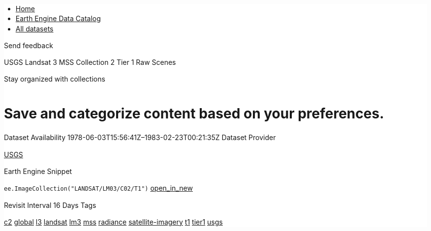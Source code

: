 



* [Home](https://developers.google.com/)
* [Earth Engine Data Catalog](https://developers.google.com/earth-engine/datasets)
* [All datasets](https://developers.google.com/earth-engine/datasets/catalog)





 
 
 Send feedback
 
 

USGS Landsat 3 MSS Collection 2 Tier 1 Raw Scenes


 
 Stay organized with collections
 

 
 Save and categorize content based on your preferences.
===================================================================================================================================================








Dataset Availability
1978\-06\-03T15:56:41Z–1983\-02\-23T00:21:35Z
Dataset Provider


[USGS](https://www.usgs.gov/landsat-missions/landsat-collection-2-level-1-data)



Earth Engine Snippet


`ee.ImageCollection("LANDSAT/LM03/C02/T1")` 
[open\_in\_new](https://code.earthengine.google.com/?scriptPath=Examples:Datasets/LANDSAT/LANDSAT_LM03_C02_T1)





Revisit Interval
16 Days
Tags


[c2](/earth-engine/datasets/tags/c2)
[global](/earth-engine/datasets/tags/global)
[l3](/earth-engine/datasets/tags/l3)
[landsat](/earth-engine/datasets/tags/landsat)
[lm3](/earth-engine/datasets/tags/lm3)
[mss](/earth-engine/datasets/tags/mss)
[radiance](/earth-engine/datasets/tags/radiance)
[satellite\-imagery](/earth-engine/datasets/tags/satellite-imagery)
[t1](/earth-engine/datasets/tags/t1)
[tier1](/earth-engine/datasets/tags/tier1)
[usgs](/earth-engine/datasets/tags/usgs)
